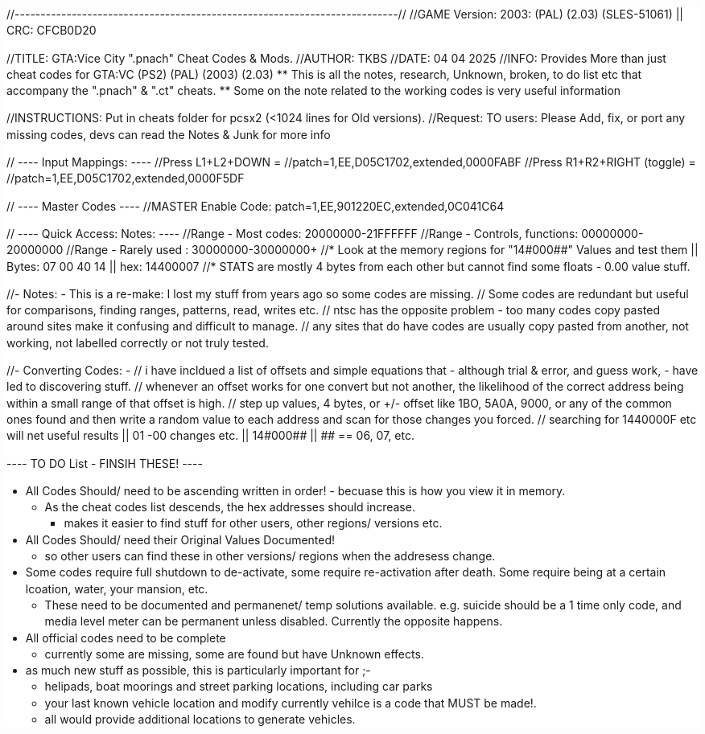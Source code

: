//--------------------------------------------------------------------------//
//GAME Version:		2003: (PAL) (2.03) (SLES-51061) || CRC: CFCB0D20

//TITLE:		GTA:Vice City ".pnach" Cheat Codes & Mods.
//AUTHOR:		TKBS
//DATE:			04 04 2025
//INFO:			Provides More than just cheat codes for GTA:VC (PS2) (PAL) (2003) (2.03)
** This is all the notes, research, Unknown, broken, to do list etc that accompany the ".pnach" & ".ct" cheats.
** Some on the note related to the working codes is very useful information

//INSTRUCTIONS:	Put in cheats folder for pcsx2 (<1024 lines for Old versions).
//Request:		TO users: Please Add, fix, or port any missing codes, devs can read the Notes & Junk for more info

// ---- Input Mappings: ----
//Press L1+L2+DOWN 				= //patch=1,EE,D05C1702,extended,0000FABF
//Press R1+R2+RIGHT (toggle) 	= //patch=1,EE,D05C1702,extended,0000F5DF

// ---- Master Codes ----
//MASTER Enable Code: patch=1,EE,901220EC,extended,0C041C64

// ---- Quick Access: Notes: ----
//Range - Most codes: 			20000000-21FFFFFF
//Range - Controls, functions: 	00000000-20000000
//Range - Rarely used : 		30000000-30000000+
//* Look at the memory regions for "14#000##" Values and test them || Bytes: 07 00 40 14 || hex: 14400007
//* STATS are mostly 4 bytes from each other but cannot find some floats - 0.00 value stuff.

//- Notes: - 		This is a re-make: I lost my stuff from years ago so some codes are missing.
//					Some codes are redundant but useful for comparisons, finding ranges, patterns, read, writes etc.
//					ntsc has the opposite problem - too many codes copy pasted around sites make it confusing and difficult to manage.
//					any sites that do have codes are usually copy pasted from another, not working, not labelled correctly or not truly tested.

//- Converting Codes: -
//					i have incldued a list of offsets and simple equations that - although trial & error, and guess work, - have led to discovering stuff.
//					whenever an offset works for one convert but not another, the likelihood of the correct address being within a small range of that offset is high.
// 					step up values, 4 bytes, or +/- offset like 1BO, 5A0A, 9000, or any of the common ones found and then write a random value to each address and scan for those changes you forced.
//					searching for 1440000F etc will net useful results || 01 -00 changes etc. || 14#000## || ## == 06, 07, etc.


---- TO DO  List - FINSIH THESE! ----
* All Codes Should/ need to be ascending written in order! - becuase this is how you view it in memory.
	- As the cheat codes list descends, the hex addresses should increase.
		- makes it easier to find stuff for other users, other regions/ versions etc.
* All Codes  Should/ need their Original Values Documented!
	- so other users can find these in other versions/ regions when the addresess change.
* Some codes require full shutdown to de-activate, some require re-activation after death. Some require being at a certain lcoation, water, your mansion, etc.
	- These need to be documented and permanenet/ temp solutions available.
	e.g. suicide should be a 1 time only code, and media level meter can be permanent unless disabled. Currently the opposite happens.
* All official codes need to be complete
	- currently some are missing, some are found but have Unknown effects.
* as much new stuff as possible, this is particularly important for ;-
	- helipads, boat moorings and street parking locations, including car parks
	- your last known vehicle location and modify currently vehilce is a code that MUST be made!.
	- all would provide additional locations to generate vehicles.
